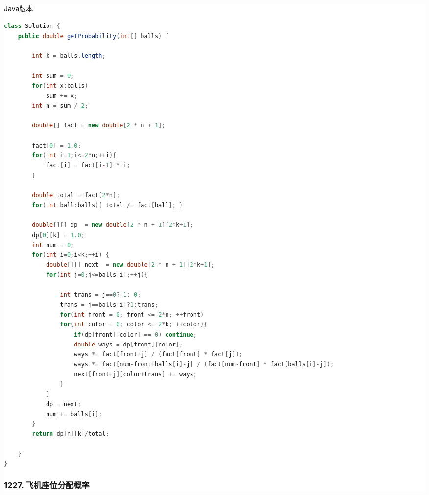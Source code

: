 Java版本

```java
class Solution {
    public double getProbability(int[] balls) {

        int k = balls.length;
        
        int sum = 0;
        for(int x:balls)
            sum += x;
        int n = sum / 2;
       
        double[] fact = new double[2 * n + 1];
        
        fact[0] = 1.0;
        for(int i=1;i<=2*n;++i){
            fact[i] = fact[i-1] * i;
        }
       
        double total = fact[2*n];
        for(int ball:balls){ total /= fact[ball]; }
   
        double[][] dp  = new double[2 * n + 1][2*k+1];        
        dp[0][k] = 1.0;
        int num = 0;
        for(int i=0;i<k;++i) {
            double[][] next  = new double[2 * n + 1][2*k+1];
            for(int j=0;j<=balls[i];++j){
                
                int trans = j==0?-1: 0;
                trans = j==balls[i]?1:trans;
                for(int front = 0; front <= 2*n; ++front)
                for(int color = 0; color <= 2*k; ++color){
                    if(dp[front][color] == 0) continue;
                    double ways = dp[front][color];
                    ways *= fact[front+j] / (fact[front] * fact[j]);
                    ways *= fact[num-front+balls[i]-j] / (fact[num-front] * fact[balls[i]-j]);
                    next[front+j][color+trans] += ways;
                }
            }
            dp = next;
            num += balls[i];
        }
        return dp[n][k]/total;
   
    }
}
```



### [1227. 飞机座位分配概率](https://leetcode.cn/problems/airplane-seat-assignment-probability/)
